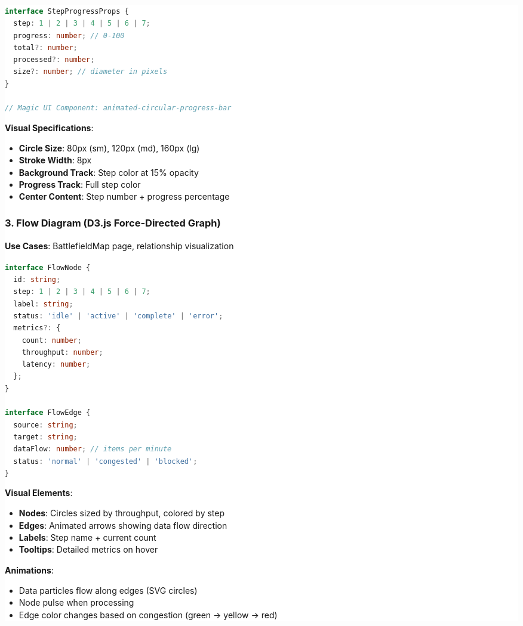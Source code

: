 ```typescript
interface StepProgressProps {
  step: 1 | 2 | 3 | 4 | 5 | 6 | 7;
  progress: number; // 0-100
  total?: number;
  processed?: number;
  size?: number; // diameter in pixels
}

// Magic UI Component: animated-circular-progress-bar
```

**Visual Specifications**:
- **Circle Size**: 80px (sm), 120px (md), 160px (lg)
- **Stroke Width**: 8px
- **Background Track**: Step color at 15% opacity
- **Progress Track**: Full step color
- **Center Content**: Step number + progress percentage

### 3. Flow Diagram (D3.js Force-Directed Graph)

**Use Cases**: BattlefieldMap page, relationship visualization

```typescript
interface FlowNode {
  id: string;
  step: 1 | 2 | 3 | 4 | 5 | 6 | 7;
  label: string;
  status: 'idle' | 'active' | 'complete' | 'error';
  metrics?: {
    count: number;
    throughput: number;
    latency: number;
  };
}

interface FlowEdge {
  source: string;
  target: string;
  dataFlow: number; // items per minute
  status: 'normal' | 'congested' | 'blocked';
}
```

**Visual Elements**:
- **Nodes**: Circles sized by throughput, colored by step
- **Edges**: Animated arrows showing data flow direction
- **Labels**: Step name + current count
- **Tooltips**: Detailed metrics on hover

**Animations**:
- Data particles flow along edges (SVG circles)
- Node pulse when processing
- Edge color changes based on congestion (green → yellow → red)
